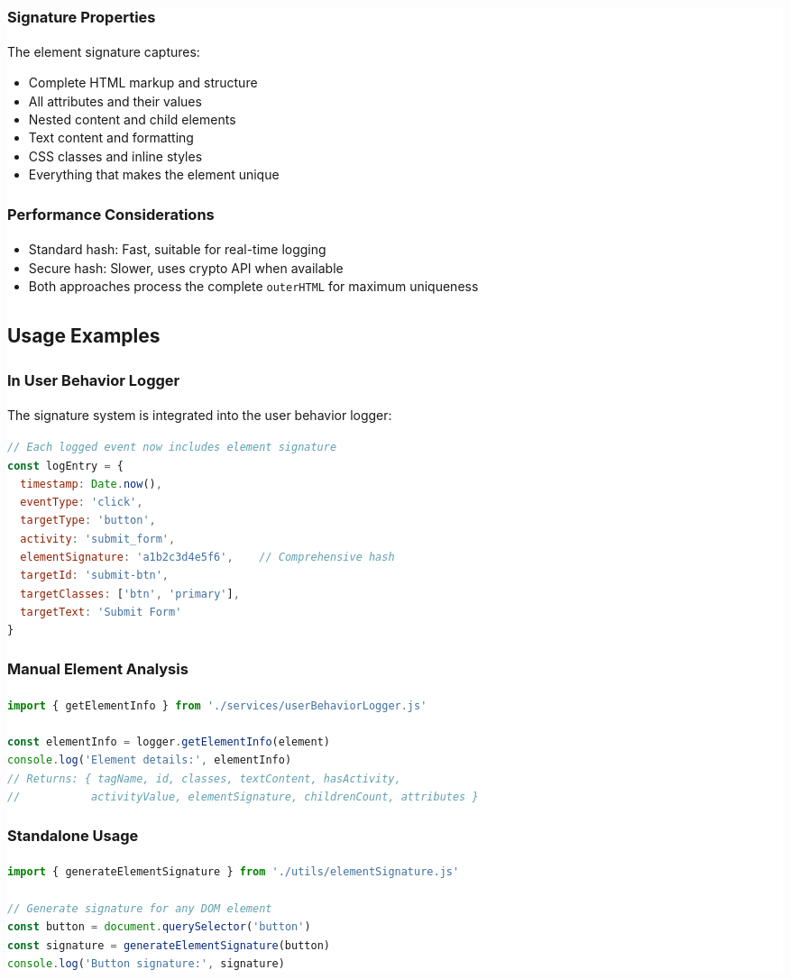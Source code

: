 ### Signature Properties
The element signature captures:
- Complete HTML markup and structure
- All attributes and their values
- Nested content and child elements
- Text content and formatting
- CSS classes and inline styles
- Everything that makes the element unique

### Performance Considerations
- Standard hash: Fast, suitable for real-time logging
- Secure hash: Slower, uses crypto API when available
- Both approaches process the complete `outerHTML` for maximum uniqueness

## Usage Examples

### In User Behavior Logger
The signature system is integrated into the user behavior logger:

```javascript
// Each logged event now includes element signature
const logEntry = {
  timestamp: Date.now(),
  eventType: 'click',
  targetType: 'button',
  activity: 'submit_form',
  elementSignature: 'a1b2c3d4e5f6',    // Comprehensive hash
  targetId: 'submit-btn',
  targetClasses: ['btn', 'primary'],
  targetText: 'Submit Form'
}
```

### Manual Element Analysis
```javascript
import { getElementInfo } from './services/userBehaviorLogger.js'

const elementInfo = logger.getElementInfo(element)
console.log('Element details:', elementInfo)
// Returns: { tagName, id, classes, textContent, hasActivity, 
//           activityValue, elementSignature, childrenCount, attributes }
```

### Standalone Usage
```javascript
import { generateElementSignature } from './utils/elementSignature.js'

// Generate signature for any DOM element
const button = document.querySelector('button')
const signature = generateElementSignature(button)
console.log('Button signature:', signature)
```

